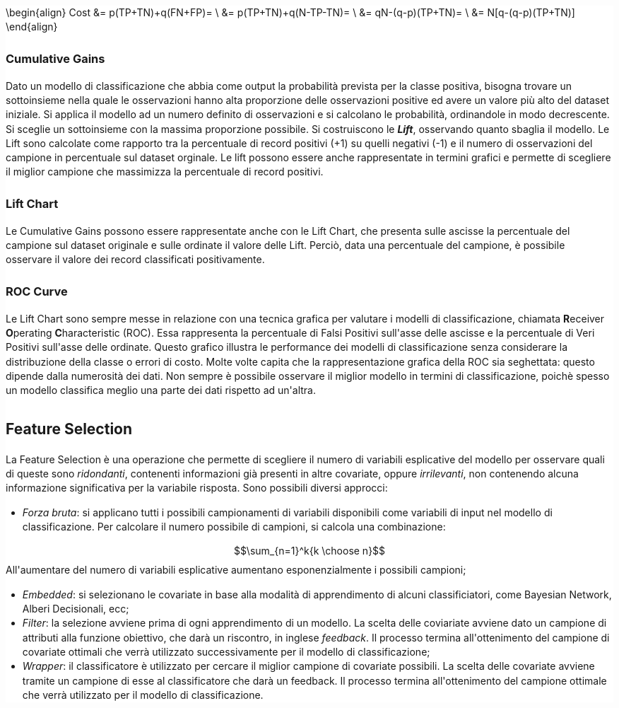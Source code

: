 \begin{align}
Cost &= p(TP+TN)+q(FN+FP)= \\
     &= p(TP+TN)+q(N-TP-TN)= \\
     &= qN-(q-p)(TP+TN)= \\
     &= N[q-(q-p)(TP+TN)]
\end{align}

### Cumulative Gains
Dato un modello di classificazione che abbia come output la probabilità prevista per la classe positiva, bisogna trovare un sottoinsieme nella quale le osservazioni hanno alta proporzione delle osservazioni positive ed avere un valore più alto del dataset iniziale.
Si applica il modello ad un numero definito di osservazioni e si calcolano le probabilità, ordinandole in modo decrescente. Si sceglie un sottoinsieme con la massima proporzione possibile. Si costruiscono le ***Lift***, osservando quanto sbaglia il modello. Le Lift sono calcolate come rapporto tra la percentuale di record positivi (+1) su quelli negativi (-1) e il numero di osservazioni del campione in percentuale sul dataset orginale.
Le lift possono essere anche rappresentate in termini grafici e permette di scegliere il miglior campione che massimizza la percentuale di record positivi.

### Lift Chart
Le Cumulative Gains possono essere rappresentate anche con le Lift Chart, che presenta sulle ascisse la percentuale del campione sul dataset originale e sulle ordinate il valore delle Lift. Perciò, data una percentuale del campione, è possibile osservare il valore dei record classificati positivamente.

### ROC Curve
Le Lift Chart sono sempre messe in relazione con una tecnica grafica per valutare i modelli di classificazione, chiamata **R**eceiver **O**perating **C**haracteristic (ROC). Essa rappresenta la percentuale di Falsi Positivi sull'asse delle ascisse e la percentuale di Veri Positivi sull'asse delle ordinate. Questo grafico illustra le performance dei modelli di classificazione senza considerare la distribuzione della classe o errori di costo. Molte volte capita che la rappresentazione grafica della ROC sia seghettata: questo dipende dalla numerosità dei dati. Non sempre è possibile osservare il miglior modello in termini di classificazione, poichè spesso un modello classifica meglio una parte dei dati rispetto ad un'altra.

## Feature Selection

La Feature Selection è una operazione che permette di scegliere il numero di variabili esplicative del modello per osservare quali di queste sono *ridondanti*, contenenti informazioni già presenti in altre covariate, oppure *irrilevanti*, non contenendo alcuna informazione significativa per la variabile risposta. Sono possibili diversi approcci:

* *Forza bruta*: si applicano tutti i possibili campionamenti di variabili disponibili come variabili di input nel modello di classificazione. Per calcolare il numero possibile di campioni, si calcola una combinazione:

$$\sum_{n=1}^k{k \choose n}$$
All'aumentare del numero di variabili esplicative aumentano esponenzialmente i possibili campioni;
* *Embedded*: si selezionano le covariate in base alla modalità di apprendimento di alcuni classificiatori, come Bayesian Network, Alberi Decisionali, ecc;
* *Filter*: la selezione avviene prima di ogni apprendimento di un modello. La scelta delle coviariate avviene dato un campione di attributi alla funzione obiettivo, che darà un riscontro, in inglese *feedback*. Il processo termina all'ottenimento del campione di covariate ottimali che verrà utilizzato successivamente per il modello di classificazione;
* *Wrapper*: il classificatore è utilizzato per cercare il miglior campione di covariate possibili. La scelta delle covariate avviene tramite un campione di esse al classificatore che darà un feedback. Il processo termina all'ottenimento del campione ottimale che verrà utilizzato per il modello di classificazione.

